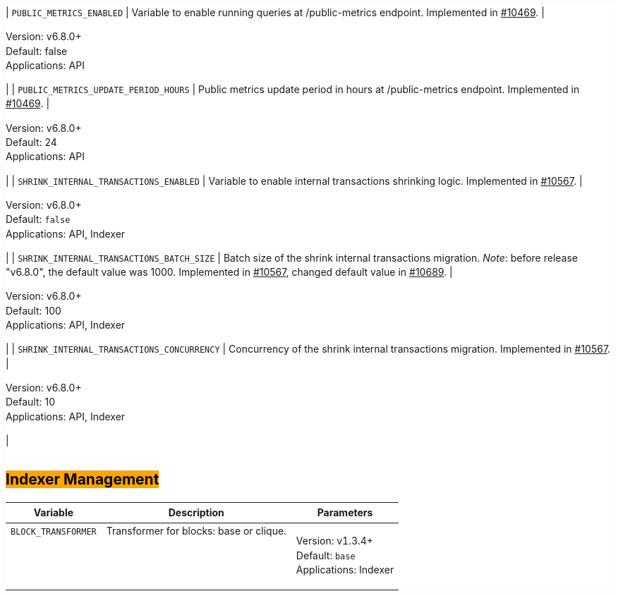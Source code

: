 | `PUBLIC_METRICS_ENABLED`                                | Variable to enable running queries at /public-metrics endpoint. Implemented in [#10469](https://github.com/blockscout/blockscout/pull/10469).                                                                                                                                                                                                                                                                                                      | <p>Version: v6.8.0+<br>Default: false<br>Applications: API</p>                                                                                                             |
| `PUBLIC_METRICS_UPDATE_PERIOD_HOURS`                    | Public metrics update period in hours at /public-metrics endpoint. Implemented in [#10469](https://github.com/blockscout/blockscout/pull/10469).                                                                                                                                                                                                                                                                                                   | <p>Version: v6.8.0+<br>Default: 24<br>Applications: API</p>                                                                                                                |
| `SHRINK_INTERNAL_TRANSACTIONS_ENABLED`                  | Variable to enable internal transactions shrinking logic. Implemented in [#10567](https://github.com/blockscout/blockscout/pull/10567).                                                                                                                                                                                                                                                                                                            | <p>Version: v6.8.0+<br>Default: <code>false</code><br>Applications: API, Indexer</p>                                                                                       |
| `SHRINK_INTERNAL_TRANSACTIONS_BATCH_SIZE`               | Batch size of the shrink internal transactions migration. _Note_: before release "v6.8.0", the default value was 1000. Implemented in [#10567](https://github.com/blockscout/blockscout/pull/10567), changed default value in [#10689](https://github.com/blockscout/blockscout/pull/10689).                                                                                                                                                       | <p>Version: v6.8.0+<br>Default: 100<br>Applications: API, Indexer</p>                                                                                                      |
| `SHRINK_INTERNAL_TRANSACTIONS_CONCURRENCY`              | Concurrency of the shrink internal transactions migration. Implemented in [#10567](https://github.com/blockscout/blockscout/pull/10567).                                                                                                                                                                                                                                                                                                           | <p>Version: v6.8.0+<br>Default: 10<br>Applications: API, Indexer</p>                                                                                                       |

## <mark style="background-color:orange;">Indexer Management</mark>

| Variable                                                      | Description                                                                                                                                                                                                                                                                                                                                                                                                                                                                                                                      | Parameters                                                                                                           |
| ------------------------------------------------------------- | -------------------------------------------------------------------------------------------------------------------------------------------------------------------------------------------------------------------------------------------------------------------------------------------------------------------------------------------------------------------------------------------------------------------------------------------------------------------------------------------------------------------------------- | -------------------------------------------------------------------------------------------------------------------- |
| `BLOCK_TRANSFORMER`                                           | Transformer for blocks: base or clique.                                                                                                                                                                                                                                                                                                                                                                                                                                                                                          | <p>Version: v1.3.4+<br>Default: <code>base</code><br>Applications: Indexer</p>                                       |